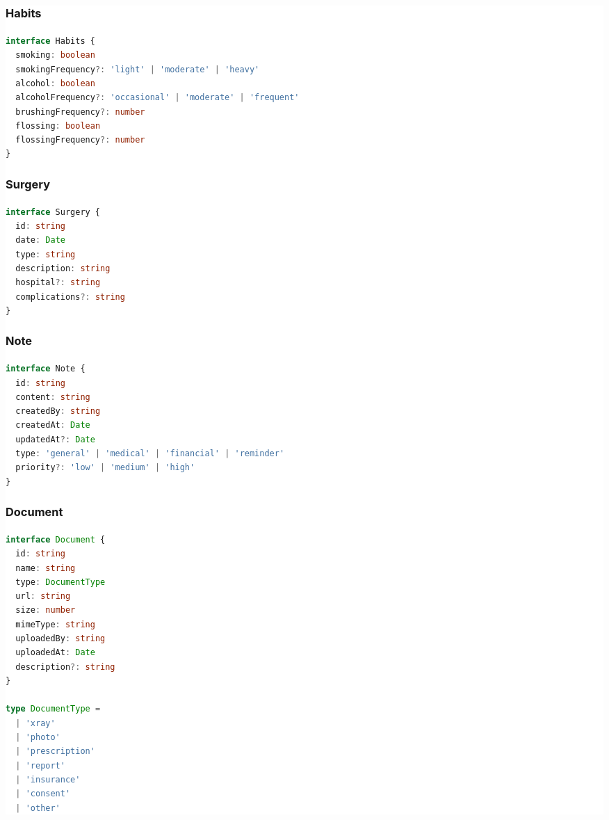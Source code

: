 ### Habits

```typescript
interface Habits {
  smoking: boolean
  smokingFrequency?: 'light' | 'moderate' | 'heavy'
  alcohol: boolean
  alcoholFrequency?: 'occasional' | 'moderate' | 'frequent'
  brushingFrequency?: number
  flossing: boolean
  flossingFrequency?: number
}
```

### Surgery

```typescript
interface Surgery {
  id: string
  date: Date
  type: string
  description: string
  hospital?: string
  complications?: string
}
```

### Note

```typescript
interface Note {
  id: string
  content: string
  createdBy: string
  createdAt: Date
  updatedAt?: Date
  type: 'general' | 'medical' | 'financial' | 'reminder'
  priority?: 'low' | 'medium' | 'high'
}
```

### Document

```typescript
interface Document {
  id: string
  name: string
  type: DocumentType
  url: string
  size: number
  mimeType: string
  uploadedBy: string
  uploadedAt: Date
  description?: string
}

type DocumentType = 
  | 'xray' 
  | 'photo' 
  | 'prescription' 
  | 'report' 
  | 'insurance' 
  | 'consent' 
  | 'other'
```

